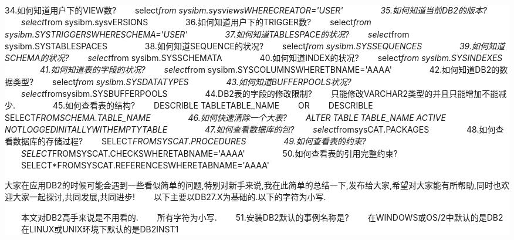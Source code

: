   34.如何知道用户下的VIEW数?
   　　select*from sysibm.sysviewsWHERECREATOR='USER'
   　　
   　　35.如何知道当前DB2的版本?
   　　select*from sysibm.sysvERSIONS
   　　
   　　36.如何知道用户下的TRIGGER数?
   　　select*from sysibm.SYSTRIGGERSWHERESCHEMA='USER'
   　　
   　　37.如何知道TABLESPACE的状况?
   　　select*from sysibm.SYSTABLESPACES
   　　
   　　38.如何知道SEQUENCE的状况?
   　　select*from sysibm.SYSSEQUENCES
   　　
   　　39.如何知道SCHEMA的状况?
   　　select*from sysibm.SYSSCHEMATA
   　　
   　　40.如何知道INDEX的状况?
   　　select*from sysibm.SYSINDEXES
   　　
   　　41.如何知道表的字段的状况?
   　　select*from sysibm.SYSCOLUMNSWHERETBNAME='AAAA'
   　　
   　　42.如何知道DB2的数据类型?
   　　select*from sysibm.SYSDATATYPES
   　　
   　　43.如何知道BUFFERPOOLS状况?
   　　select*fromsysibm.SYSBUFFERPOOLS
   　　
   　　44.DB2表的字段的修改限制?
   　　只能修改VARCHAR2类型的并且只能增加不能减少.
   　　
   　　45.如何查看表的结构?
   　　DESCRIBLE TABLETABLE_NAME
   　　OR
   　　DESCRIBLE SELECT*FROMSCHEMA.TABLE_NAME
   　　
   　　46.如何快速清除一个大表?
   　　ALTER TABLE TABLE_NAME ACTIVE NOTLOGGEDINITALLYWITHEMPTYTABLE
   　　
   　　47.如何查看数据库的包?
   　　select*fromsysCAT.PACKAGES
   　　
   　　48.如何查看数据库的存储过程?
   　　SELECT*FROMSYSCAT.PROCEDURES
   　　
   　　49.如何查看表的约束?
   　　SELECT*FROMSYSCAT.CHECKSWHERETABNAME='AAAA'
   　　
   　　50.如何查看表的引用完整约束?
   　　SELECT*FROMSYSCAT.REFERENCESWHERETABNAME='AAAA'

大家在应用DB2的时候可能会遇到一些看似简单的问题,特别对新手来说,我在此简单的总结一下,发布给大家,希望对大家能有所帮助,同时也欢迎大家一起探讨,共同发展,共同进步!
   　　以下主要以DB27.X为基础的.以下的字符为小写.

　　本文对DB2高手来说是不用看的.
   　　所有字符为小写.
   　　51.安装DB2默认的事例名称是?
   　　在WINDOWS或OS/2中默认的是DB2
   　　在LINUX或UNIX环境下默认的是DB2INST1
   　　